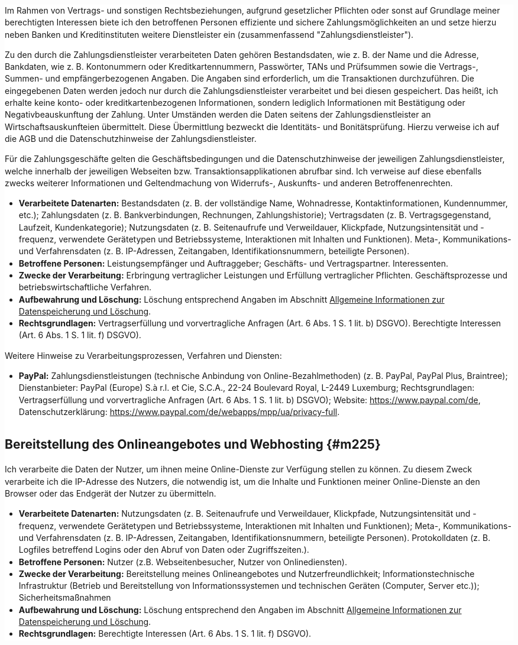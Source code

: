 Im Rahmen von Vertrags- und sonstigen Rechtsbeziehungen, aufgrund gesetzlicher Pflichten oder sonst auf Grundlage meiner berechtigten Interessen biete ich den betroffenen Personen effiziente und sichere Zahlungsmöglichkeiten an und setze hierzu neben Banken und Kreditinstituten weitere Dienstleister ein (zusammenfassend "Zahlungsdienstleister").

Zu den durch die Zahlungsdienstleister verarbeiteten Daten gehören Bestandsdaten, wie z. B. der Name und die Adresse, Bankdaten, wie z. B. Kontonummern oder Kreditkartennummern, Passwörter, TANs und Prüfsummen sowie die Vertrags-, Summen- und empfängerbezogenen Angaben. Die Angaben sind erforderlich, um die Transaktionen durchzuführen. Die eingegebenen Daten werden jedoch nur durch die Zahlungsdienstleister verarbeitet und bei diesen gespeichert. Das heißt, ich erhalte keine konto- oder kreditkartenbezogenen Informationen, sondern lediglich Informationen mit Bestätigung oder Negativbeauskunftung der Zahlung. Unter Umständen werden die Daten seitens der Zahlungsdienstleister an Wirtschaftsauskunfteien übermittelt. Diese Übermittlung bezweckt die Identitäts- und Bonitätsprüfung. Hierzu verweise ich auf die AGB und die Datenschutzhinweise der Zahlungsdienstleister.

Für die Zahlungsgeschäfte gelten die Geschäftsbedingungen und die Datenschutzhinweise der jeweiligen Zahlungsdienstleister, welche innerhalb der jeweiligen Webseiten bzw. Transaktionsapplikationen abrufbar sind. Ich verweise auf diese ebenfalls zwecks weiterer Informationen und Geltendmachung von Widerrufs-, Auskunfts- und anderen Betroffenenrechten.

- **Verarbeitete Datenarten:** Bestandsdaten (z. B. der vollständige Name, Wohnadresse, Kontaktinformationen, Kundennummer, etc.); Zahlungsdaten (z. B. Bankverbindungen, Rechnungen, Zahlungshistorie); Vertragsdaten (z. B. Vertragsgegenstand, Laufzeit, Kundenkategorie); Nutzungsdaten (z. B. Seitenaufrufe und Verweildauer, Klickpfade, Nutzungsintensität und -frequenz, verwendete Gerätetypen und Betriebssysteme, Interaktionen mit Inhalten und Funktionen). Meta-, Kommunikations- und Verfahrensdaten (z. B. IP-Adressen, Zeitangaben, Identifikationsnummern, beteiligte Personen).
- **Betroffene Personen:** Leistungsempfänger und Auftraggeber; Geschäfts- und Vertragspartner. Interessenten.
- **Zwecke der Verarbeitung:** Erbringung vertraglicher Leistungen und Erfüllung vertraglicher Pflichten. Geschäftsprozesse und betriebswirtschaftliche Verfahren.
- **Aufbewahrung und Löschung:** Löschung entsprechend Angaben im Abschnitt [Allgemeine Informationen zur Datenspeicherung und Löschung](#m12).
- **Rechtsgrundlagen:** Vertragserfüllung und vorvertragliche Anfragen (Art. 6 Abs. 1 S. 1 lit. b) DSGVO). Berechtigte Interessen (Art. 6 Abs. 1 S. 1 lit. f) DSGVO).

Weitere Hinweise zu Verarbeitungsprozessen, Verfahren und Diensten:

- **PayPal:** Zahlungsdienstleistungen (technische Anbindung von Online-Bezahlmethoden) (z. B. PayPal, PayPal Plus, Braintree); Dienstanbieter: PayPal (Europe) S.à r.l. et Cie, S.C.A., 22-24 Boulevard Royal, L-2449 Luxemburg; Rechtsgrundlagen: Vertragserfüllung und vorvertragliche Anfragen (Art. 6 Abs. 1 S. 1 lit. b) DSGVO); Website: <https://www.paypal.com/de>, Datenschutzerklärung: <https://www.paypal.com/de/webapps/mpp/ua/privacy-full>.

## Bereitstellung des Onlineangebotes und Webhosting {#m225}

Ich verarbeite die Daten der Nutzer, um ihnen meine Online-Dienste zur Verfügung stellen zu können. Zu diesem Zweck verarbeite ich die IP-Adresse des Nutzers, die notwendig ist, um die Inhalte und Funktionen meiner Online-Dienste an den Browser oder das Endgerät der Nutzer zu übermitteln.

- **Verarbeitete Datenarten:** Nutzungsdaten (z. B. Seitenaufrufe und Verweildauer, Klickpfade, Nutzungsintensität und -frequenz, verwendete Gerätetypen und Betriebssysteme, Interaktionen mit Inhalten und Funktionen); Meta-, Kommunikations- und Verfahrensdaten (z. B. IP-Adressen, Zeitangaben, Identifikationsnummern, beteiligte Personen). Protokolldaten (z. B. Logfiles betreffend Logins oder den Abruf von Daten oder Zugriffszeiten.).
- **Betroffene Personen:** Nutzer (z.B. Webseitenbesucher, Nutzer von Onlinediensten).
- **Zwecke der Verarbeitung:** Bereitstellung meines Onlineangebotes und Nutzerfreundlichkeit; Informationstechnische Infrastruktur (Betrieb und Bereitstellung von Informationssystemen und technischen Geräten (Computer, Server etc.)); Sicherheitsmaßnahmen
- **Aufbewahrung und Löschung:** Löschung entsprechend den Angaben im Abschnitt [Allgemeine Informationen zur Datenspeicherung und Löschung](#m12).
- **Rechtsgrundlagen:** Berechtigte Interessen (Art. 6 Abs. 1 S. 1 lit. f) DSGVO).

